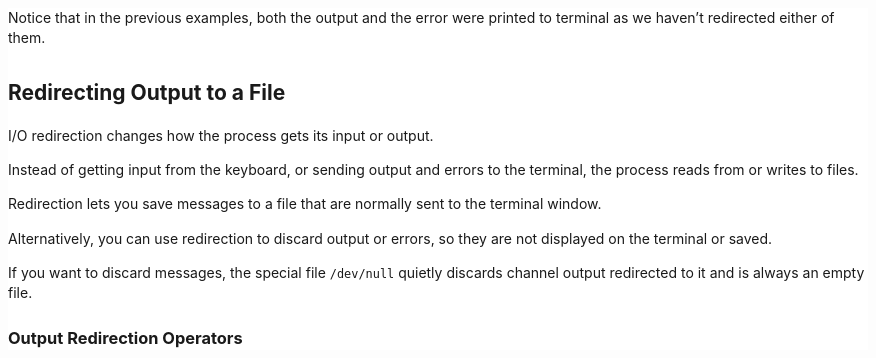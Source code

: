 Notice that in the previous examples, both the output and the error were printed to terminal as we haven’t redirected either of them.


## Redirecting Output to a File

I/O redirection changes how the process gets its input or output. 

Instead of getting input from the keyboard, or sending output and errors to the terminal, the process reads from or writes to files. 

Redirection lets you save messages to a file that are normally sent to the terminal window. 

Alternatively, you can use redirection to discard output or errors, so they are not displayed on the terminal or saved.

If you want to discard messages, the special file `/dev/null` quietly discards channel output redirected to it and is always an empty file.

### Output Redirection Operators
